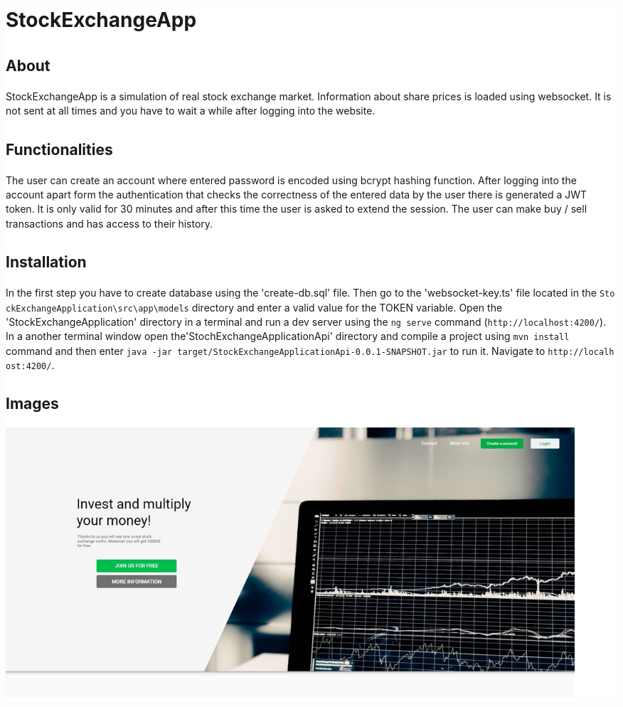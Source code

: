 # StockExchangeApp

## About
StockExchangeApp is a simulation of real stock exchange market. Information about share prices is loaded using websocket. It is not sent at all times and you have to wait a while after logging into the website.

## Functionalities
The user can create an account where entered password is encoded using bcrypt hashing function. After logging into the account apart form the authentication that checks the correctness of the entered data by the user there is generated a JWT token. It is only valid for 30 minutes and after this time the user is asked to extend the session. The user can make buy / sell transactions and has access to their history.

## Installation

In the first step you have to create database using the 'create-db.sql' file. Then go to the 'websocket-key.ts' file located in the `StockExchangeApplication\src\app\models` directory and enter a valid value for the TOKEN variable. Open the 'StockExchangeApplication' directory in a terminal and run a dev server using the `ng serve` command (`http://localhost:4200/`). In a another terminal window open the'StochExchangeApplicationApi' directory and compile a project using `mvn install` command and then enter `java -jar target/StockExchangeApplicationApi-0.0.1-SNAPSHOT.jar` to run it. Navigate to `http://localhost:4200/`.

## Images
<img src="readme-images/img_0.jpg" width="800"/>
